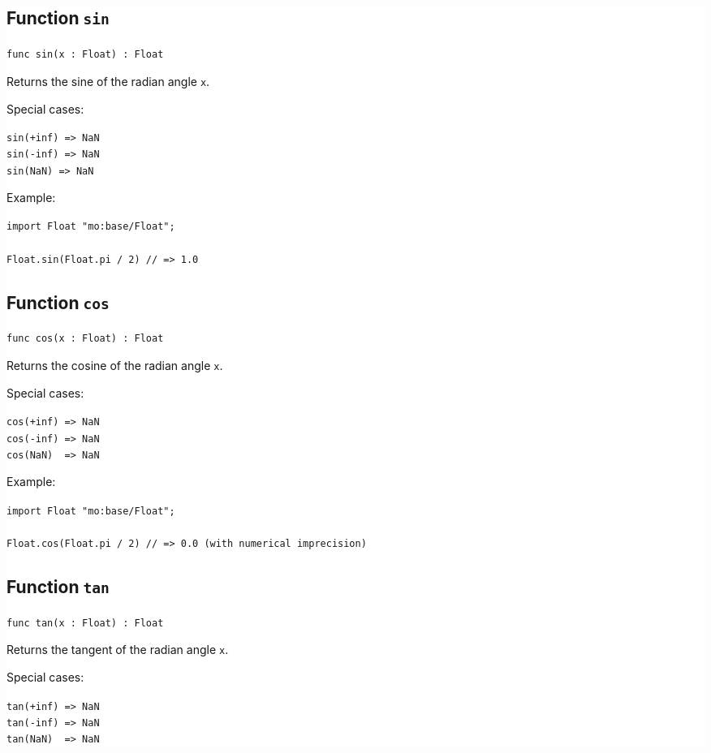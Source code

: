 ## Function `sin`
``` motoko no-repl
func sin(x : Float) : Float
```

 Returns the sine of the radian angle `x`.

 Special cases:
 ```
 sin(+inf) => NaN
 sin(-inf) => NaN
 sin(NaN) => NaN
 ```

 Example:
 ```motoko
 import Float "mo:base/Float";

 Float.sin(Float.pi / 2) // => 1.0
 ```

## Function `cos`
``` motoko no-repl
func cos(x : Float) : Float
```

 Returns the cosine of the radian angle `x`.

 Special cases:
 ```
 cos(+inf) => NaN
 cos(-inf) => NaN
 cos(NaN)  => NaN
 ```

 Example:
 ```motoko
 import Float "mo:base/Float";

 Float.cos(Float.pi / 2) // => 0.0 (with numerical imprecision)
 ```

## Function `tan`
``` motoko no-repl
func tan(x : Float) : Float
```

 Returns the tangent of the radian angle `x`.

 Special cases:
 ```
 tan(+inf) => NaN
 tan(-inf) => NaN
 tan(NaN)  => NaN
 ```
